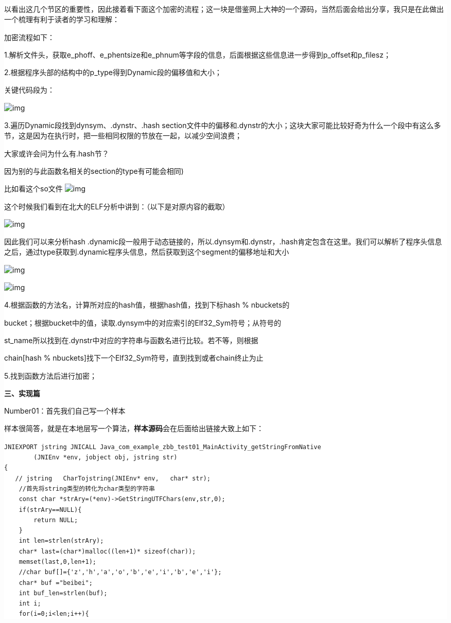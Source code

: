 以看出这几个节区的重要性，因此接着看下面这个加密的流程；这一块是借鉴网上大神的一个源码，当然后面会给出分享，我只是在此做出一个梳理有利于读者的学习和理解：

加密流程如下：

1.解析文件头，获取e_phoff、e_phentsize和e_phnum等字段的信息，后面根据这些信息进一步得到p_offset和p_filesz；

2.根据程序头部的结构中的p_type得到Dynamic段的偏移值和大小；



关键代码段为：


![img](images/20160924151524275)



3.遍历Dynamic段找到dynsym、.dynstr、.hash section文件中的偏移和.dynstr的大小；这块大家可能比较好奇为什么一个段中有这么多节，这是因为在执行时，把一些相同权限的节放在一起，以减少空间浪费；

大家或许会问为什么有.hash节？

因为别的与此函数名相关的section的type有可能会相同)

比如看这个so文件
![img](images/20160924151108349)

这个时候我们看到在北大的ELF分析中讲到：（以下是对原内容的截取）

![img](images/20160924154206686)

因此我们可以来分析hash .dynamic段一般用于动态链接的，所以.dynsym和.dynstr，.hash肯定包含在这里。我们可以解析了程序头信息之后，通过type获取到.dynamic程序头信息，然后获取到这个segment的偏移地址和大小

![img](images/20160924152207910)

![img](images/20160924152457273)

4.根据函数的方法名，计算所对应的hash值，根据hash值，找到下标hash % nbuckets的

bucket；根据bucket中的值，读取.dynsym中的对应索引的Elf32_Sym符号；从符号的

st_name所以找到在.dynstr中对应的字符串与函数名进行比较。若不等，则根据

chain[hash % nbuckets]找下一个Elf32_Sym符号，直到找到或者chain终止为止 

5.找到函数方法后进行加密；



**三、实现篇**

Number01：首先我们自己写一个样本

样本很简答，就是在本地层写一个算法，**样本源码**会在后面给出链接大致上如下：

```
JNIEXPORT jstring JNICALL Java_com_example_zbb_test01_MainActivity_getStringFromNative
        (JNIEnv *env, jobject obj, jstring str)
{
   // jstring   CharTojstring(JNIEnv* env,   char* str);
    //首先将string类型的转化为char类型的字符串
    const char *strAry=(*env)->GetStringUTFChars(env,str,0);
    if(strAry==NULL){
        return NULL;
    }
    int len=strlen(strAry);
    char* last=(char*)malloc((len+1)* sizeof(char));
    memset(last,0,len+1);
    //char buf[]={'z','h','a','o','b','e','i','b','e','i'};
    char* buf ="beibei";
    int buf_len=strlen(buf);
    int i;
    for(i=0;i<len;i++){
```